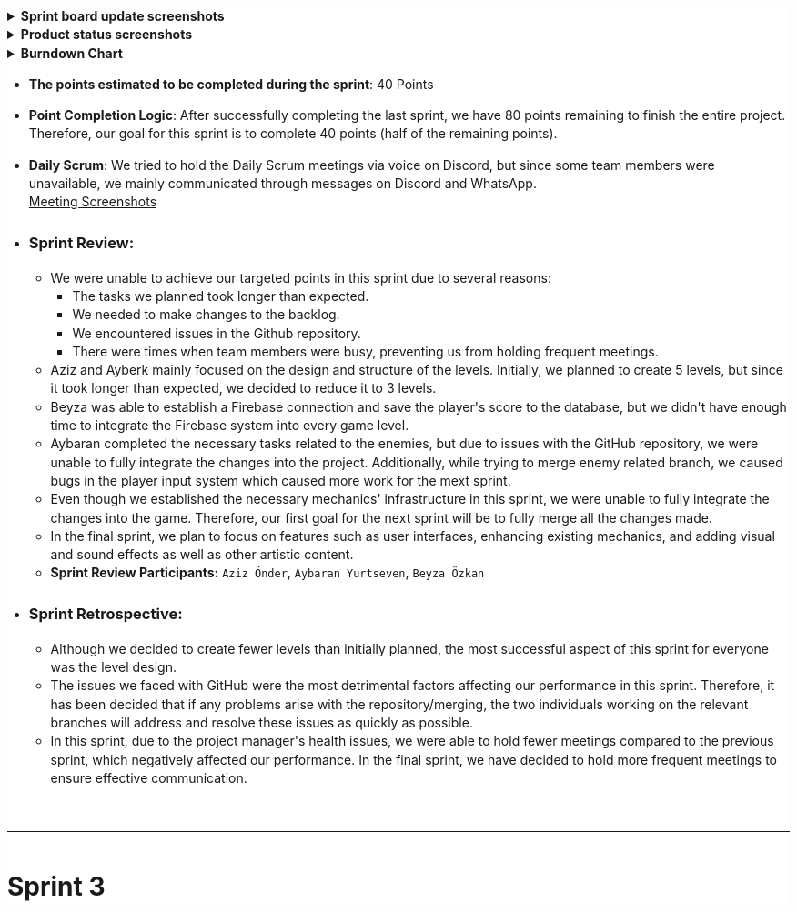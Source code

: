 <details><summary> <strong> Sprint board update screenshots </strong> </summary></details>

<details><summary> <strong> Product status screenshots </strong> </summary></details>


<details><summary> <strong> Burndown Chart </strong> </summary></details>

- **The points estimated to be completed during the sprint**: 40 Points

- **Point Completion Logic**: After successfully completing the last sprint, we have 80 points remaining to finish the entire project. Therefore, our goal for this sprint is to complete 40 points (half of the remaining points).
  
- **Daily Scrum**: We tried to hold the Daily Scrum meetings via voice on Discord, but since some team members were unavailable, we mainly communicated through messages on Discord and WhatsApp. <br>
 [Meeting Screenshots](https://imgur.com/a/CDPMuYo)    

- ### **Sprint Review**:
    - We were unable to achieve our targeted points in this sprint due to several reasons:
        - The tasks we planned took longer than expected.
        - We needed to make changes to the backlog.
        - We encountered issues in the Github repository.
        - There were times when team members were busy, preventing us from holding frequent meetings. 
    - Aziz and Ayberk mainly focused on the design and structure of the levels. Initially, we planned to create 5 levels, but since it took longer than expected, we decided to reduce it to 3 levels.
    - Beyza was able to establish a Firebase connection and save the player's score to the database, but we didn't have enough time to integrate the Firebase system into every game level.
    - Aybaran completed the necessary tasks related to the enemies, but due to issues with the GitHub repository, we were unable to fully integrate the changes into the project. Additionally, while trying to merge enemy related branch, we caused bugs in the player input system which caused more work for the mext sprint.
    - Even though we established the necessary mechanics' infrastructure in this sprint, we were unable to fully integrate the changes into the game. Therefore, our first goal for the next sprint will be to fully merge all the changes made.
    - In the final sprint, we plan to focus on features such as user interfaces, enhancing existing mechanics, and adding visual and sound effects as well as other artistic content.
    - **Sprint Review Participants:** `Aziz Önder`, `Aybaran Yurtseven`, `Beyza Özkan`
      
- ### **Sprint Retrospective:**
    - Although we decided to create fewer levels than initially planned, the most successful aspect of this sprint for everyone was the level design.
    - The issues we faced with GitHub were the most detrimental factors affecting our performance in this sprint. Therefore, it has been decided that if any problems arise with the repository/merging, the two individuals working on the relevant branches will address and resolve these issues as quickly as possible.
    - In this sprint, due to the project manager's health issues, we were able to hold fewer meetings compared to the previous sprint, which negatively affected our performance. In the final sprint, we have decided to hold more frequent meetings to ensure effective communication.

<br>   

---

# Sprint 3
